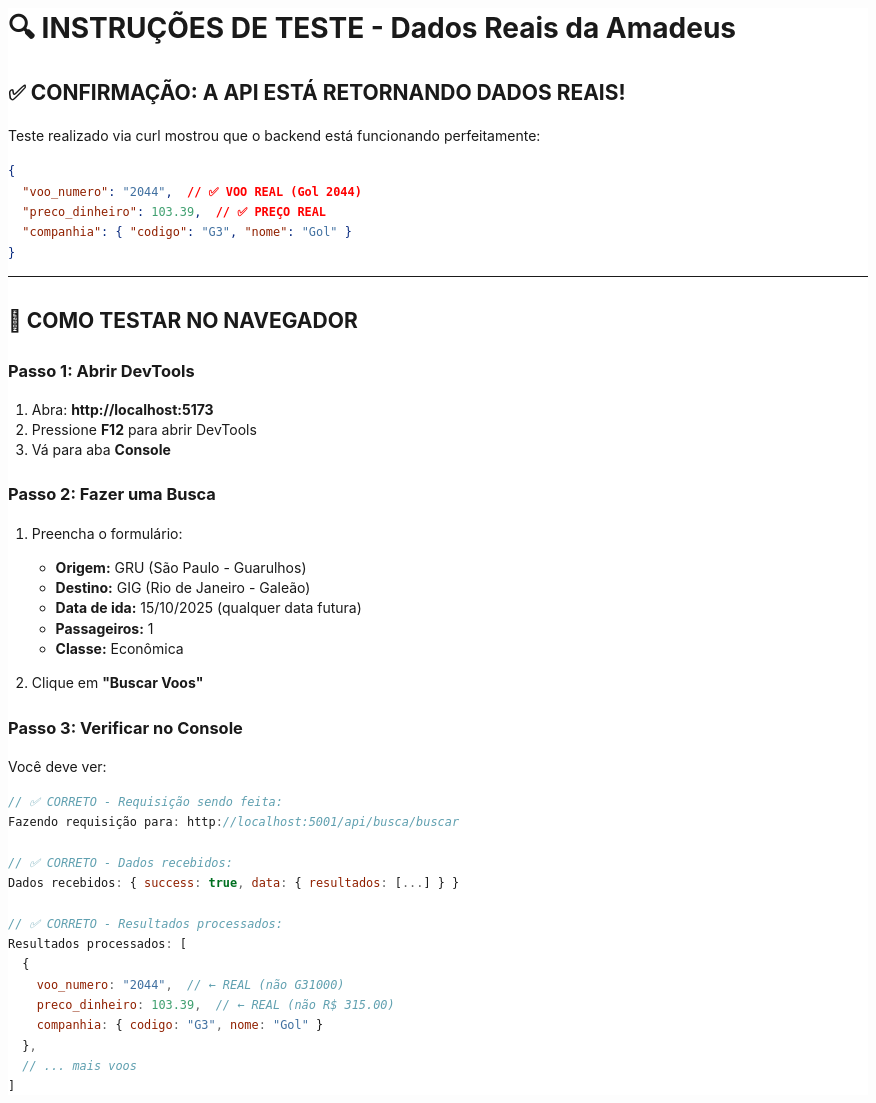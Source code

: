 # 🔍 INSTRUÇÕES DE TESTE - Dados Reais da Amadeus

## ✅ CONFIRMAÇÃO: A API ESTÁ RETORNANDO DADOS REAIS!

Teste realizado via curl mostrou que o backend está funcionando perfeitamente:

```json
{
  "voo_numero": "2044",  // ✅ VOO REAL (Gol 2044)
  "preco_dinheiro": 103.39,  // ✅ PREÇO REAL
  "companhia": { "codigo": "G3", "nome": "Gol" }
}
```

---

## 🧪 COMO TESTAR NO NAVEGADOR

### Passo 1: Abrir DevTools
1. Abra: **http://localhost:5173**
2. Pressione **F12** para abrir DevTools
3. Vá para aba **Console**

### Passo 2: Fazer uma Busca
1. Preencha o formulário:
   - **Origem:** GRU (São Paulo - Guarulhos)
   - **Destino:** GIG (Rio de Janeiro - Galeão)  
   - **Data de ida:** 15/10/2025 (qualquer data futura)
   - **Passageiros:** 1
   - **Classe:** Econômica

2. Clique em **"Buscar Voos"**

### Passo 3: Verificar no Console
Você deve ver:

```javascript
// ✅ CORRETO - Requisição sendo feita:
Fazendo requisição para: http://localhost:5001/api/busca/buscar

// ✅ CORRETO - Dados recebidos:
Dados recebidos: { success: true, data: { resultados: [...] } }

// ✅ CORRETO - Resultados processados:
Resultados processados: [
  {
    voo_numero: "2044",  // ← REAL (não G31000)
    preco_dinheiro: 103.39,  // ← REAL (não R$ 315.00)
    companhia: { codigo: "G3", nome: "Gol" }
  },
  // ... mais voos
]
```
